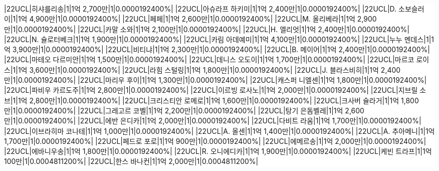 |22UCL|히샤를리송|1|1억 2,700만|1|0.0000192400%|
|22UCL|아슈라프 하키미|1|1억 2,400만|1|0.0000192400%|
|22UCL|D. 소보슬러이|1|1억 4,900만|1|0.0000192400%|
|22UCL|페페|1|1억 2,600만|1|0.0000192400%|
|22UCL|M. 올리베라|1|1억 2,900만|1|0.0000192400%|
|22UCL|카말 소와|1|1억 2,100만|1|0.0000192400%|
|22UCL|H. 엘리엇|1|1억 2,400만|1|0.0000192400%|
|22UCL|N. 슐로터베크|1|1억 1,900만|1|0.0000192400%|
|22UCL|카림 아데예미|1|1억 4,100만|1|0.0000192400%|
|22UCL|누누 멘데스|1|1억 3,900만|1|0.0000192400%|
|22UCL|비티냐|1|1억 2,300만|1|0.0000192400%|
|22UCL|B. 메이어|1|1억 2,400만|1|0.0000192400%|
|22UCL|마테오 다르미안|1|1억 1,500만|1|0.0000192400%|
|22UCL|데니스 오도이|1|1억 1,700만|1|0.0000192400%|
|22UCL|마르코 로이스|1|1억 3,600만|1|0.0000192400%|
|22UCL|라힘 스털링|1|1억 1,800만|1|0.0000192400%|
|22UCL|J. 블라스비히|1|1억 2,400만|1|0.0000192400%|
|22UCL|마리우 후이|1|1억 1,300만|1|0.0000192400%|
|22UCL|캐스퍼 니엘센|1|1억 1,800만|1|0.0000192400%|
|22UCL|파비우 카르도주|1|1억 2,800만|1|0.0000192400%|
|22UCL|이르빙 로사노|1|1억 2,000만|1|0.0000192400%|
|22UCL|지브릴 소브|1|1억 2,800만|1|0.0000192400%|
|22UCL|크리스티안 로메로|1|1억 1,600만|1|0.0000192400%|
|22UCL|크사버 슐라거|1|1억 1,800만|1|0.0000192400%|
|22UCL|그레고르 코벨|1|1억 2,200만|1|0.0000192400%|
|22UCL|탕기 은돔벨레|1|1억 2,600만|1|0.0000192400%|
|22UCL|에반 은디카|1|1억 2,000만|1|0.0000192400%|
|22UCL|다비트 라움|1|1억 1,700만|1|0.0000192400%|
|22UCL|이브라히마 코나테|1|1억 1,000만|1|0.0000192400%|
|22UCL|A. 올센|1|1억 1,400만|1|0.0000192400%|
|22UCL|A. 추아메니|1|1억 1,700만|1|0.0000192400%|
|22UCL|페드로 포로|1|1억 900만|1|0.0000192400%|
|22UCL|에메르송|1|1억 2,000만|1|0.0000192400%|
|22UCL|에바니우송|1|1억 1,800만|1|0.0000192400%|
|22UCL|R. 오니에디카|1|1억 1,900만|1|0.0000192400%|
|22UCL|케빈 트라프|1|1억 100만|1|0.0004811200%|
|22UCL|한스 바나컨|1|1억 2,000만|1|0.0004811200%|
